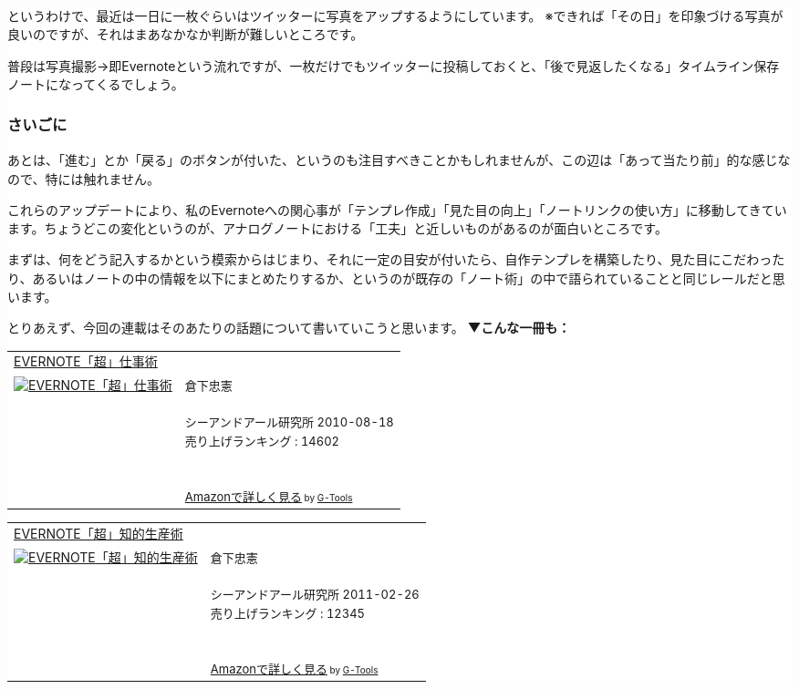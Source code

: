 というわけで、最近は一日に一枚ぐらいはツイッターに写真をアップするようにしています。
※できれば「その日」を印象づける写真が良いのですが、それはまあなかなか判断が難しいところです。

普段は写真撮影→即Evernoteという流れですが、一枚だけでもツイッターに投稿しておくと、「後で見返したくなる」タイムライン保存ノートになってくるでしょう。

<h3>さいごに</h3>
あとは、「進む」とか「戻る」のボタンが付いた、というのも注目すべきことかもしれませんが、この辺は「あって当たり前」的な感じなので、特には触れません。

これらのアップデートにより、私のEvernoteへの関心事が「テンプレ作成」「見た目の向上」「ノートリンクの使い方」に移動してきています。ちょうどこの変化というのが、アナログノートにおける「工夫」と近しいものがあるのが面白いところです。

まずは、何をどう記入するかという模索からはじまり、それに一定の目安が付いたら、自作テンプレを構築したり、見た目にこだわったり、あるいはノートの中の情報を以下にまとめたりするか、というのが既存の「ノート術」の中で語られていることと同じレールだと思います。

とりあえず、今回の連載はそのあたりの話題について書いていこうと思います。
<strong>
▼こんな一冊も：</strong>
<table  border="0" cellpadding="5"><tr><td colspan="2"><a href="http://www.amazon.co.jp/EVERNOTE%E3%80%8C%E8%B6%85%E3%80%8D%E4%BB%95%E4%BA%8B%E8%A1%93-%E5%80%89%E4%B8%8B%E5%BF%A0%E6%86%B2/dp/4863540728%3FSubscriptionId%3D15SMZCTB9V8NGR2TW082%26tag%3Drashita1000-22%26linkCode%3Dxm2%26camp%3D2025%26creative%3D165953%26creativeASIN%3D4863540728" target="_top">EVERNOTE「超」仕事術</a><img src="http://www.assoc-amazon.jp/e/ir?t=rashita1000-22&l=ur2&o=9" width="1" height="1" style="border: none;" alt="" /></td></tr><tr><td valign="top"><a href="http://www.amazon.co.jp/EVERNOTE%E3%80%8C%E8%B6%85%E3%80%8D%E4%BB%95%E4%BA%8B%E8%A1%93-%E5%80%89%E4%B8%8B%E5%BF%A0%E6%86%B2/dp/4863540728%3FSubscriptionId%3D15SMZCTB9V8NGR2TW082%26tag%3Drashita1000-22%26linkCode%3Dxm2%26camp%3D2025%26creative%3D165953%26creativeASIN%3D4863540728" target="_top"><img src="http://ecx.images-amazon.com/images/I/51D2v1-KakL._SL160_.jpg" border="0" alt="EVERNOTE「超」仕事術" /></a></td><td valign="top"><font size="-1">倉下忠憲 <br /><br />シーアンドアール研究所  2010-08-18<br />売り上げランキング : 14602<br /><br /><br /><a href="http://www.amazon.co.jp/EVERNOTE%E3%80%8C%E8%B6%85%E3%80%8D%E4%BB%95%E4%BA%8B%E8%A1%93-%E5%80%89%E4%B8%8B%E5%BF%A0%E6%86%B2/dp/4863540728%3FSubscriptionId%3D15SMZCTB9V8NGR2TW082%26tag%3Drashita1000-22%26linkCode%3Dxm2%26camp%3D2025%26creative%3D165953%26creativeASIN%3D4863540728" target="_top">Amazonで詳しく見る</a></font><font size="-2"> by <a href="http://www.goodpic.com/mt/aws/index.html" >G-Tools</a></font></td></tr></table>

<table  border="0" cellpadding="5"><tr><td colspan="2"><a href="http://www.amazon.co.jp/EVERNOTE%E3%80%8C%E8%B6%85%E3%80%8D%E7%9F%A5%E7%9A%84%E7%94%9F%E7%94%A3%E8%A1%93-%E5%80%89%E4%B8%8B%E5%BF%A0%E6%86%B2/dp/4863540817%3FSubscriptionId%3D15SMZCTB9V8NGR2TW082%26tag%3Drashita1000-22%26linkCode%3Dxm2%26camp%3D2025%26creative%3D165953%26creativeASIN%3D4863540817" target="_top">EVERNOTE「超」知的生産術</a><img src="http://www.assoc-amazon.jp/e/ir?t=rashita1000-22&l=ur2&o=9" width="1" height="1" style="border: none;" alt="" /></td></tr><tr><td valign="top"><a href="http://www.amazon.co.jp/EVERNOTE%E3%80%8C%E8%B6%85%E3%80%8D%E7%9F%A5%E7%9A%84%E7%94%9F%E7%94%A3%E8%A1%93-%E5%80%89%E4%B8%8B%E5%BF%A0%E6%86%B2/dp/4863540817%3FSubscriptionId%3D15SMZCTB9V8NGR2TW082%26tag%3Drashita1000-22%26linkCode%3Dxm2%26camp%3D2025%26creative%3D165953%26creativeASIN%3D4863540817" target="_top"><img src="http://ecx.images-amazon.com/images/I/51OnU0cd03L._SL160_.jpg" border="0" alt="EVERNOTE「超」知的生産術" /></a></td><td valign="top"><font size="-1">倉下忠憲 <br /><br />シーアンドアール研究所  2011-02-26<br />売り上げランキング : 12345<br /><br /><br /><a href="http://www.amazon.co.jp/EVERNOTE%E3%80%8C%E8%B6%85%E3%80%8D%E7%9F%A5%E7%9A%84%E7%94%9F%E7%94%A3%E8%A1%93-%E5%80%89%E4%B8%8B%E5%BF%A0%E6%86%B2/dp/4863540817%3FSubscriptionId%3D15SMZCTB9V8NGR2TW082%26tag%3Drashita1000-22%26linkCode%3Dxm2%26camp%3D2025%26creative%3D165953%26creativeASIN%3D4863540817" target="_top">Amazonで詳しく見る</a></font><font size="-2"> by <a href="http://www.goodpic.com/mt/aws/index.html" >G-Tools</a></font></td></tr></table>
